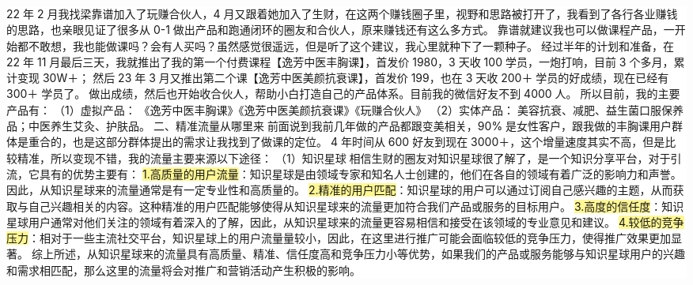 <ne-p id="u7388231a" data-lake-id="u7388231a"><ne-text id="uc04adca6">22 年 2 月我找梁靠谱加入了玩赚合伙人，4 月又跟着她加入了生财，在这两个赚钱圈子里，视野和思路被打开了，我看到了各行各业赚钱的思路，也亲眼见证了很多从 0-1 做出产品和跑通闭环的圈友和合伙人，原来赚钱还有这么多方式。</ne-text></ne-p> <ne-p id="u1da0389f" data-lake-id="u1da0389f"><ne-text id="u1cd01513">靠谱就建议我也可以做课程产品，一开始都不敢想，我也能做课吗？会有人买吗？虽然感觉很遥远，但是听了这个建议，我心里就种下了一颗种子。</ne-text></ne-p> <ne-p id="u0d724158" data-lake-id="u0d724158"><ne-text id="u54635147">经过半年的计划和准备，在 22 年 11 月最后三天，我就推出了我的第一个付费课程【逸芳中医丰胸课】，首发价 1980，3 天收 100 学员，一炮打响，目前 3 个多月，累计变现 30W＋；</ne-text></ne-p> <ne-p id="u0e3ec3d7" data-lake-id="u0e3ec3d7"><ne-text id="u136cecee">然后 23 年 3 月又推出第二个课【逸芳中医美颜抗衰课】，首发价 199，也在 3 天收 200＋ 学员的好成绩，现在已经有 300＋ 学员了。</ne-text></ne-p> <ne-p id="u57fd1387" data-lake-id="u57fd1387"><ne-text id="u1bbff3bf">做出成绩，然后也开始收合伙人，帮助小白打造自己的产品体系。目前我的微信好友不到 4000 人。</ne-text></ne-p> <ne-p id="u90820ac0" data-lake-id="u90820ac0"><ne-text id="u3006f702">所以目前，我的主要产品有：</ne-text></ne-p> <ne-p id="u8fa8a10e" data-lake-id="u8fa8a10e"><ne-text id="ue3935b51">（1）虚拟产品：</ne-text></ne-p> <ne-p id="u3269679c" data-lake-id="u3269679c"><ne-text id="uf30654ad">《逸芳中医丰胸课》《逸芳中医美颜抗衰课》《玩赚合伙人》</ne-text></ne-p> <ne-p id="u6868ff43" data-lake-id="u6868ff43"><ne-text id="u632334be">（2）实体产品：</ne-text></ne-p> <ne-p id="u58b47727" data-lake-id="u58b47727"><ne-text id="ubde3ba65">美容抗衰、减肥、益生菌口服保养品；中医养生艾灸、护肤品。</ne-text></ne-p> <ne-h1 id="96889d8d" data-lake-id="96889d8d"><ne-heading-ext><ne-heading-anchor></ne-heading-anchor><ne-heading-fold></ne-heading-fold></ne-heading-ext><ne-heading-content><ne-text id="u7d9ac78c">二、精准流量从哪里来</ne-text></ne-heading-content></ne-h1> <ne-p id="u21203299" data-lake-id="u21203299"><ne-text id="ubf3ec640">前面说到我前几年做的产品都跟变美相关，90% 是女性客户，跟我做的丰胸课用户群体是重合的，也是这部分群体提出的需求让我找到了做课的定位。</ne-text></ne-p> <ne-p id="u011dd8f7" data-lake-id="u011dd8f7"><ne-text id="u0e92bcb8">4 年时间从 600 好友到现在 3000＋，这个增量速度其实不高，但是比较精准，所以变现不错，我的流量主要来源以下途径：</ne-text></ne-p> <ne-h2 id="15c102f3" data-lake-id="15c102f3"><ne-heading-ext><ne-heading-anchor></ne-heading-anchor><ne-heading-fold></ne-heading-fold></ne-heading-ext><ne-heading-content><ne-text id="u308d9ad6">（1）知识星球</ne-text></ne-heading-content></ne-h2> <ne-p id="u64da2a29" data-lake-id="u64da2a29"><ne-text id="u78fca07c">相信生财的圈友对知识星球很了解了，是一个知识分享平台，对于引流，它具有的优势主要有：</ne-text></ne-p> <ne-p id="u1e72676f" data-lake-id="u1e72676f"><ne-text id="u55242005" style="background-color: rgba(255, 246, 122, 0.8);">1.高质量的用户流量</ne-text><ne-text id="u475ca196">：知识星球是由领域专家和知名人士创建的，他们在各自的领域有着广泛的影响力和声誉。因此，从知识星球来的流量通常是有一定专业性和高质量的。</ne-text></ne-p> <ne-p id="u8d489ad1" data-lake-id="u8d489ad1"><ne-text id="u47499861" style="background-color: rgba(255, 246, 122, 0.8);">2.精准的用户匹配</ne-text><ne-text id="u9473d5d3">：知识星球的用户可以通过订阅自己感兴趣的主题，从而获取与自己兴趣相关的内容。这种精准的用户匹配能够使得从知识星球来的流量更加符合我们产品或服务的目标用户。</ne-text></ne-p> <ne-p id="u68e818a1" data-lake-id="u68e818a1"><ne-text id="u2c3a865d" style="background-color: rgba(255, 246, 122, 0.8);">3.高度的信任度</ne-text><ne-text id="ue627fccc">：知识星球用户通常对他们关注的领域有着深入的了解，因此，从知识星球来的流量更容易相信和接受在该领域的专业意见和建议。</ne-text></ne-p> <ne-p id="ua34ee319" data-lake-id="ua34ee319"><ne-text id="ud893a532" style="background-color: rgba(255, 246, 122, 0.8);">4.较低的竞争压力</ne-text><ne-text id="u5402d395">：相对于一些主流社交平台，知识星球上的用户流量量较小，因此，在这里进行推广可能会面临较低的竞争压力，使得推广效果更加显著。</ne-text></ne-p> <ne-p id="u6500ea25" data-lake-id="u6500ea25"><ne-text id="u482d58db">综上所述，从知识星球来的流量具有高质量、精准、信任度高和竞争压力小等优势，如果我们的产品或服务能够与知识星球用户的兴趣和需求相匹配，那么这里的流量将会对推广和营销活动产生积极的影响。</ne-text></ne-p>
